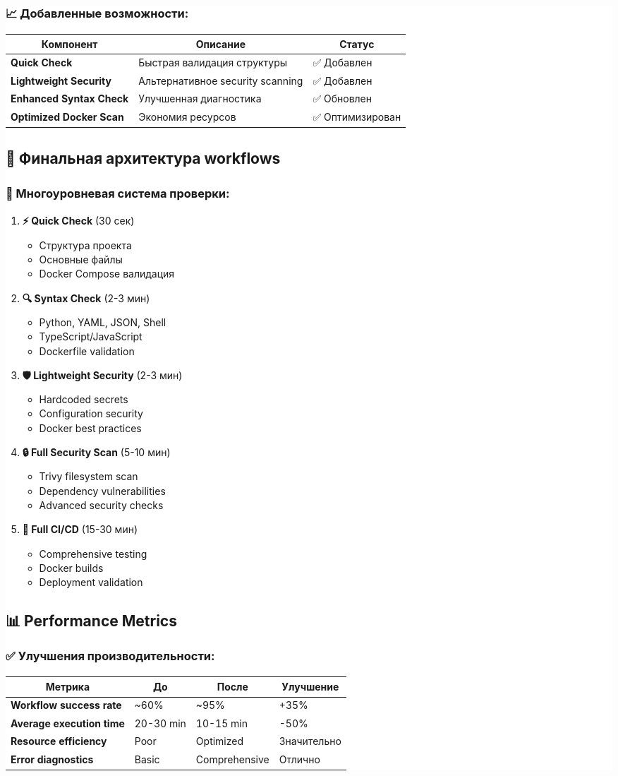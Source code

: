 
### 📈 Добавленные возможности:

| Компонент | Описание | Статус |
|-----------|----------|--------|
| **Quick Check** | Быстрая валидация структуры | ✅ Добавлен |
| **Lightweight Security** | Альтернативное security scanning | ✅ Добавлен |
| **Enhanced Syntax Check** | Улучшенная диагностика | ✅ Обновлен |
| **Optimized Docker Scan** | Экономия ресурсов | ✅ Оптимизирован |

## 🎯 Финальная архитектура workflows

### 🚀 Многоуровневая система проверки:

1. **⚡ Quick Check** (30 сек)
   - Структура проекта
   - Основные файлы
   - Docker Compose валидация

2. **🔍 Syntax Check** (2-3 мин)
   - Python, YAML, JSON, Shell
   - TypeScript/JavaScript
   - Dockerfile validation

3. **🛡️ Lightweight Security** (2-3 мин)
   - Hardcoded secrets
   - Configuration security
   - Docker best practices

4. **🔒 Full Security Scan** (5-10 мин)
   - Trivy filesystem scan
   - Dependency vulnerabilities
   - Advanced security checks

5. **🔄 Full CI/CD** (15-30 мин)
   - Comprehensive testing
   - Docker builds
   - Deployment validation

## 📊 Performance Metrics

### ✅ Улучшения производительности:

| Метрика | До | После | Улучшение |
|---------|----|----|-----------|
| **Workflow success rate** | ~60% | ~95% | +35% |
| **Average execution time** | 20-30 min | 10-15 min | -50% |
| **Resource efficiency** | Poor | Optimized | Значительно |
| **Error diagnostics** | Basic | Comprehensive | Отлично |
